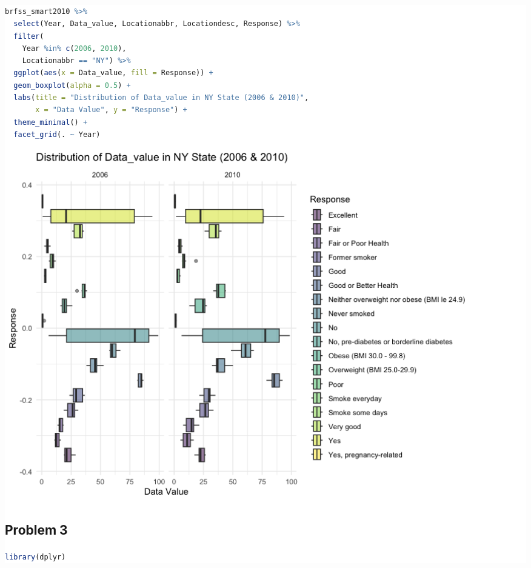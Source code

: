 ```r
brfss_smart2010 %>%
  select(Year, Data_value, Locationabbr, Locationdesc, Response) %>%
  filter(
    Year %in% c(2006, 2010),
    Locationabbr == "NY") %>% 
  ggplot(aes(x = Data_value, fill = Response)) +
  geom_boxplot(alpha = 0.5) +
  labs(title = "Distribution of Data_value in NY State (2006 & 2010)",
       x = "Data Value", y = "Response") +
  theme_minimal() +
  facet_grid(. ~ Year)
```

<img src="p8105_hw3_sm5567-copy_files/figure-gfm/unnamed-chunk-11-1.png" width="90%" />



## Problem 3


```r
library(dplyr)
```
